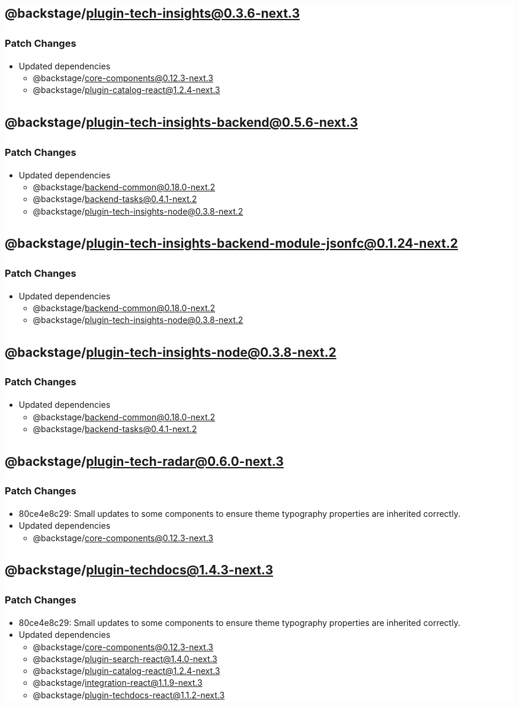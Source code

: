 ## @backstage/plugin-tech-insights@0.3.6-next.3

### Patch Changes

- Updated dependencies
  - @backstage/core-components@0.12.3-next.3
  - @backstage/plugin-catalog-react@1.2.4-next.3

## @backstage/plugin-tech-insights-backend@0.5.6-next.3

### Patch Changes

- Updated dependencies
  - @backstage/backend-common@0.18.0-next.2
  - @backstage/backend-tasks@0.4.1-next.2
  - @backstage/plugin-tech-insights-node@0.3.8-next.2

## @backstage/plugin-tech-insights-backend-module-jsonfc@0.1.24-next.2

### Patch Changes

- Updated dependencies
  - @backstage/backend-common@0.18.0-next.2
  - @backstage/plugin-tech-insights-node@0.3.8-next.2

## @backstage/plugin-tech-insights-node@0.3.8-next.2

### Patch Changes

- Updated dependencies
  - @backstage/backend-common@0.18.0-next.2
  - @backstage/backend-tasks@0.4.1-next.2

## @backstage/plugin-tech-radar@0.6.0-next.3

### Patch Changes

- 80ce4e8c29: Small updates to some components to ensure theme typography properties are inherited correctly.
- Updated dependencies
  - @backstage/core-components@0.12.3-next.3

## @backstage/plugin-techdocs@1.4.3-next.3

### Patch Changes

- 80ce4e8c29: Small updates to some components to ensure theme typography properties are inherited correctly.
- Updated dependencies
  - @backstage/core-components@0.12.3-next.3
  - @backstage/plugin-search-react@1.4.0-next.3
  - @backstage/plugin-catalog-react@1.2.4-next.3
  - @backstage/integration-react@1.1.9-next.3
  - @backstage/plugin-techdocs-react@1.1.2-next.3
